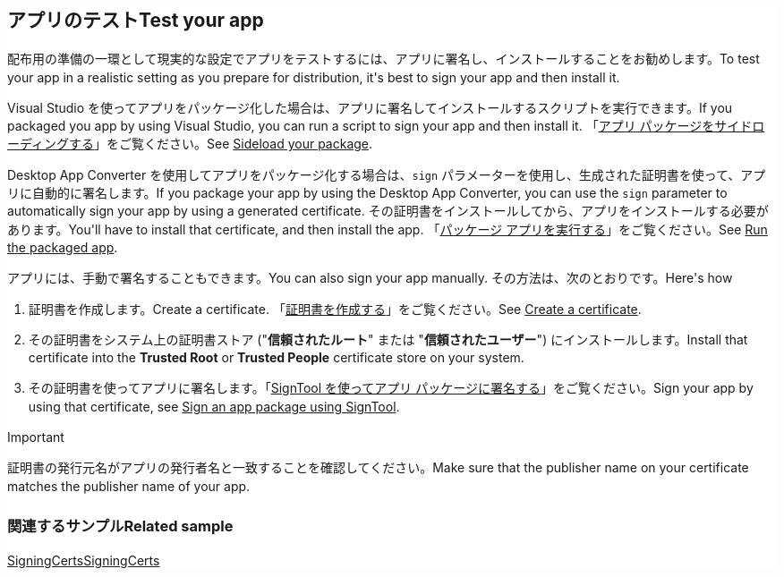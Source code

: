 ## <a name="test-your-app"></a><span data-ttu-id="4985b-171">アプリのテスト</span><span class="sxs-lookup"><span data-stu-id="4985b-171">Test your app</span></span>

<span data-ttu-id="4985b-172">配布用の準備の一環として現実的な設定でアプリをテストするには、アプリに署名し、インストールすることをお勧めします。</span><span class="sxs-lookup"><span data-stu-id="4985b-172">To test your app in a realistic setting as you prepare for distribution, it's best to sign your app and then install it.</span></span>

<span data-ttu-id="4985b-173">Visual Studio を使ってアプリをパッケージ化した場合は、アプリに署名してインストールするスクリプトを実行できます。</span><span class="sxs-lookup"><span data-stu-id="4985b-173">If you packaged you app by using Visual Studio, you can run a script to sign your app and then install it.</span></span> <span data-ttu-id="4985b-174">「[アプリ パッケージをサイドローディングする](../packaging/packaging-uwp-apps.md#sideload-your-app-package)」をご覧ください。</span><span class="sxs-lookup"><span data-stu-id="4985b-174">See [Sideload your package](../packaging/packaging-uwp-apps.md#sideload-your-app-package).</span></span>

<span data-ttu-id="4985b-175">Desktop App Converter を使用してアプリをパッケージ化する場合は、``sign`` パラメーターを使用し、生成された証明書を使って、アプリに自動的に署名します。</span><span class="sxs-lookup"><span data-stu-id="4985b-175">If you package your app by using the Desktop App Converter, you can use the ``sign`` parameter to automatically sign your app by using a generated certificate.</span></span> <span data-ttu-id="4985b-176">その証明書をインストールしてから、アプリをインストールする必要があります。</span><span class="sxs-lookup"><span data-stu-id="4985b-176">You'll have to install that certificate, and then install the app.</span></span> <span data-ttu-id="4985b-177">「[パッケージ アプリを実行する](desktop-to-uwp-run-desktop-app-converter.md#run-app)」をご覧ください。</span><span class="sxs-lookup"><span data-stu-id="4985b-177">See [Run the packaged app](desktop-to-uwp-run-desktop-app-converter.md#run-app).</span></span>   

<span data-ttu-id="4985b-178">アプリには、手動で署名することもできます。</span><span class="sxs-lookup"><span data-stu-id="4985b-178">You can also sign your app manually.</span></span> <span data-ttu-id="4985b-179">その方法は、次のとおりです。</span><span class="sxs-lookup"><span data-stu-id="4985b-179">Here's how</span></span>

1. <span data-ttu-id="4985b-180">証明書を作成します。</span><span class="sxs-lookup"><span data-stu-id="4985b-180">Create a certificate.</span></span> <span data-ttu-id="4985b-181">「[証明書を作成する](../packaging/create-certificate-package-signing.md)」をご覧ください。</span><span class="sxs-lookup"><span data-stu-id="4985b-181">See [Create a certificate](../packaging/create-certificate-package-signing.md).</span></span>

2. <span data-ttu-id="4985b-182">その証明書をシステム上の証明書ストア ("**信頼されたルート**" または "**信頼されたユーザー**") にインストールします。</span><span class="sxs-lookup"><span data-stu-id="4985b-182">Install that certificate into the **Trusted Root** or **Trusted People** certificate store on your system.</span></span>

3. <span data-ttu-id="4985b-183">その証明書を使ってアプリに署名します。「[SignTool を使ってアプリ パッケージに署名する](../packaging/sign-app-package-using-signtool.md)」をご覧ください。</span><span class="sxs-lookup"><span data-stu-id="4985b-183">Sign your app by using that certificate, see [Sign an app package using SignTool](../packaging/sign-app-package-using-signtool.md).</span></span>

  > [!IMPORTANT]
  > <span data-ttu-id="4985b-184">証明書の発行元名がアプリの発行者名と一致することを確認してください。</span><span class="sxs-lookup"><span data-stu-id="4985b-184">Make sure that the publisher name on your certificate matches the publisher name of your app.</span></span>

### <a name="related-sample"></a><span data-ttu-id="4985b-185">関連するサンプル</span><span class="sxs-lookup"><span data-stu-id="4985b-185">Related sample</span></span>

[<span data-ttu-id="4985b-186">SigningCerts</span><span class="sxs-lookup"><span data-stu-id="4985b-186">SigningCerts</span></span>](https://github.com/Microsoft/DesktopBridgeToUWP-Samples/tree/master/Samples/SigningCerts)
